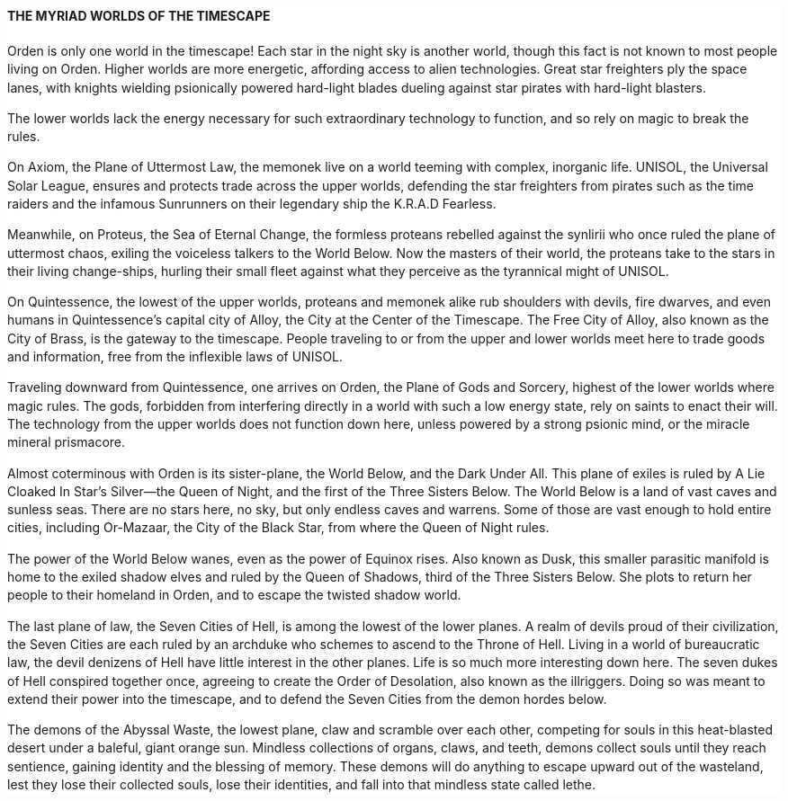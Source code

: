 #### THE MYRIAD WORLDS OF THE TIMESCAPE

Orden is only one world in the timescape! Each star in the night sky is another world, though this fact is not known to most people living on Orden. Higher worlds are more energetic, affording access to alien technologies. Great star freighters ply the space lanes, with knights wielding psionically powered hard-light blades dueling against star pirates with hard-light blasters.

The lower worlds lack the energy necessary for such extraordinary technology to function, and so rely on magic to break the rules.

On Axiom, the Plane of Uttermost Law, the memonek live on a world teeming with complex, inorganic life. UNISOL, the Universal Solar League, ensures and protects trade across the upper worlds, defending the star freighters from pirates such as the time raiders and the infamous Sunrunners on their legendary ship the K.R.A.D Fearless.

Meanwhile, on Proteus, the Sea of Eternal Change, the formless proteans rebelled against the synlirii who once ruled the plane of uttermost chaos, exiling the voiceless talkers to the World Below. Now the masters of their world, the proteans take to the stars in their living change-ships, hurling their small fleet against what they perceive as the tyrannical might of UNISOL.

On Quintessence, the lowest of the upper worlds, proteans and memonek alike rub shoulders with devils, fire dwarves, and even humans in Quintessence’s capital city of Alloy, the City at the Center of the Timescape. The Free City of Alloy, also known as the City of Brass, is the gateway to the timescape. People traveling to or from the upper and lower worlds meet here to trade goods and information, free from the inflexible laws of UNISOL.

Traveling downward from Quintessence, one arrives on Orden, the Plane of Gods and Sorcery, highest of the lower worlds where magic rules. The gods, forbidden from interfering directly in a world with such a low energy state, rely on saints to enact their will. The technology from the upper worlds does not function down here, unless powered by a strong psionic mind, or the miracle mineral prismacore.

Almost coterminous with Orden is its sister-plane, the World Below, and the Dark Under All. This plane of exiles is ruled by A Lie Cloaked In Star’s Silver—the Queen of Night, and the first of the Three Sisters Below. The World Below is a land of vast caves and sunless seas. There are no stars here, no sky, but only endless caves and warrens. Some of those are vast enough to hold entire cities, including Or-Mazaar, the City of the Black Star, from where the Queen of Night rules.

The power of the World Below wanes, even as the power of Equinox rises. Also known as Dusk, this smaller parasitic manifold is home to the exiled shadow elves and ruled by the Queen of Shadows, third of the Three Sisters Below. She plots to return her people to their homeland in Orden, and to escape the twisted shadow world.

The last plane of law, the Seven Cities of Hell, is among the lowest of the lower planes. A realm of devils proud of their civilization, the Seven Cities are each ruled by an archduke who schemes to ascend to the Throne of Hell. Living in a world of bureaucratic law, the devil denizens of Hell have little interest in the other planes. Life is so much more interesting down here. The seven dukes of Hell conspired together once, agreeing to create the Order of Desolation, also known as the illriggers. Doing so was meant to extend their power into the timescape, and to defend the Seven Cities from the demon hordes below.

The demons of the Abyssal Waste, the lowest plane, claw and scramble over each other, competing for souls in this heat-blasted desert under a baleful, giant orange sun. Mindless collections of organs, claws, and teeth, demons collect souls until they reach sentience, gaining identity and the blessing of memory. These demons will do anything to escape upward out of the wasteland, lest they lose their collected souls, lose their identities, and fall into that mindless state called lethe.
